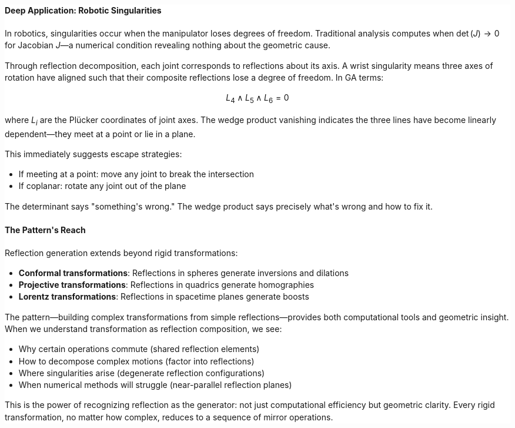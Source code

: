 #### Deep Application: Robotic Singularities

In robotics, singularities occur when the manipulator loses degrees of freedom. Traditional analysis computes when $\det(J) \to 0$ for Jacobian $J$—a numerical condition revealing nothing about the geometric cause.

Through reflection decomposition, each joint corresponds to reflections about its axis. A wrist singularity means three axes of rotation have aligned such that their composite reflections lose a degree of freedom. In GA terms:

$$L_4 \wedge L_5 \wedge L_6 = 0$$

where $L_i$ are the Plücker coordinates of joint axes. The wedge product vanishing indicates the three lines have become linearly dependent—they meet at a point or lie in a plane.

This immediately suggests escape strategies:
- If meeting at a point: move any joint to break the intersection
- If coplanar: rotate any joint out of the plane

The determinant says "something's wrong." The wedge product says precisely what's wrong and how to fix it.

#### The Pattern's Reach

Reflection generation extends beyond rigid transformations:

- **Conformal transformations**: Reflections in spheres generate inversions and dilations
- **Projective transformations**: Reflections in quadrics generate homographies
- **Lorentz transformations**: Reflections in spacetime planes generate boosts

The pattern—building complex transformations from simple reflections—provides both computational tools and geometric insight. When we understand transformation as reflection composition, we see:
- Why certain operations commute (shared reflection elements)
- How to decompose complex motions (factor into reflections)
- Where singularities arise (degenerate reflection configurations)
- When numerical methods will struggle (near-parallel reflection planes)

This is the power of recognizing reflection as the generator: not just computational efficiency but geometric clarity. Every rigid transformation, no matter how complex, reduces to a sequence of mirror operations.
